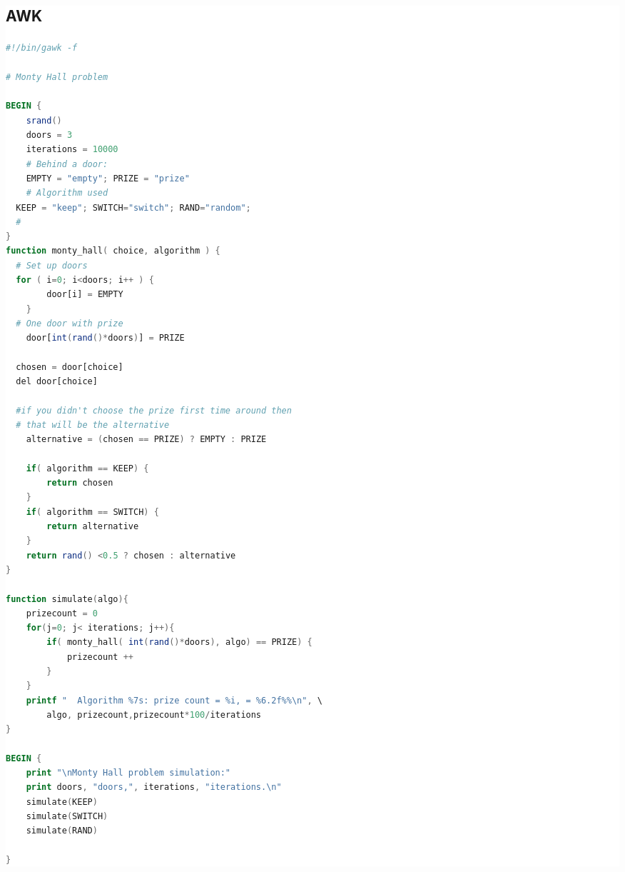 

## AWK


```awk
#!/bin/gawk -f

# Monty Hall problem

BEGIN {
	srand()
	doors = 3
	iterations = 10000
	# Behind a door:
	EMPTY = "empty"; PRIZE = "prize"
	# Algorithm used
  KEEP = "keep"; SWITCH="switch"; RAND="random";
  #
}
function monty_hall( choice, algorithm ) {
  # Set up doors
  for ( i=0; i<doors; i++ ) {
		door[i] = EMPTY
	}
  # One door with prize
	door[int(rand()*doors)] = PRIZE

  chosen = door[choice]
  del door[choice]

  #if you didn't choose the prize first time around then
  # that will be the alternative
	alternative = (chosen == PRIZE) ? EMPTY : PRIZE

	if( algorithm == KEEP) {
		return chosen
	}
	if( algorithm == SWITCH) {
		return alternative
	}
	return rand() <0.5 ? chosen : alternative
}

function simulate(algo){
	prizecount = 0
	for(j=0; j< iterations; j++){
		if( monty_hall( int(rand()*doors), algo) == PRIZE) {
			prizecount ++
		}
	}
	printf "  Algorithm %7s: prize count = %i, = %6.2f%%\n", \
		algo, prizecount,prizecount*100/iterations
}

BEGIN {
	print "\nMonty Hall problem simulation:"
	print doors, "doors,", iterations, "iterations.\n"
	simulate(KEEP)
	simulate(SWITCH)
	simulate(RAND)

}
```
